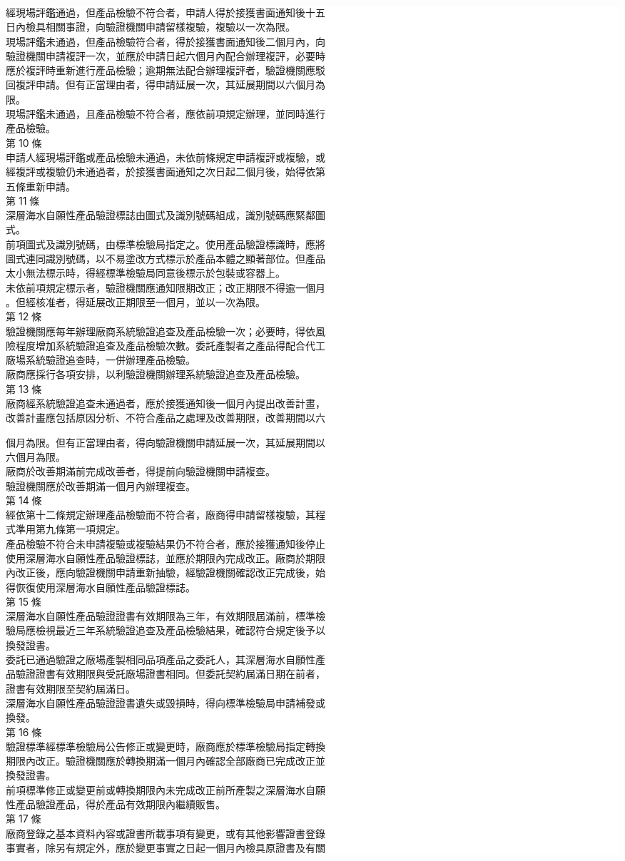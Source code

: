 
經現場評鑑通過，但產品檢驗不符合者，申請人得於接獲書面通知後十五  
日內檢具相關事證，向驗證機關申請留樣複驗，複驗以一次為限。  
現場評鑑未通過，但產品檢驗符合者，得於接獲書面通知後二個月內，向  
驗證機關申請複評一次，並應於申請日起六個月內配合辦理複評，必要時  
應於複評時重新進行產品檢驗；逾期無法配合辦理複評者，驗證機關應駁  
回複評申請。但有正當理由者，得申請延展一次，其延展期間以六個月為  
限。  
現場評鑑未通過，且產品檢驗不符合者，應依前項規定辦理，並同時進行  
產品檢驗。  
第 10 條  
申請人經現場評鑑或產品檢驗未通過，未依前條規定申請複評或複驗，或  
經複評或複驗仍未通過者，於接獲書面通知之次日起二個月後，始得依第  
五條重新申請。  
第 11 條  
深層海水自願性產品驗證標誌由圖式及識別號碼組成，識別號碼應緊鄰圖  
式。  
前項圖式及識別號碼，由標準檢驗局指定之。使用產品驗證標識時，應將  
圖式連同識別號碼，以不易塗改方式標示於產品本體之顯著部位。但產品  
太小無法標示時，得經標準檢驗局同意後標示於包裝或容器上。  
未依前項規定標示者，驗證機關應通知限期改正；改正期限不得逾一個月  
。但經核准者，得延展改正期限至一個月，並以一次為限。  
第 12 條  
驗證機關應每年辦理廠商系統驗證追查及產品檢驗一次；必要時，得依風  
險程度增加系統驗證追查及產品檢驗次數。委託產製者之產品得配合代工  
廠場系統驗證追查時，一併辦理產品檢驗。  
廠商應採行各項安排，以利驗證機關辦理系統驗證追查及產品檢驗。  
第 13 條  
廠商經系統驗證追查未通過者，應於接獲通知後一個月內提出改善計畫，  
改善計畫應包括原因分析、不符合產品之處理及改善期限，改善期間以六  


個月為限。但有正當理由者，得向驗證機關申請延展一次，其延展期間以  
六個月為限。  
廠商於改善期滿前完成改善者，得提前向驗證機關申請複查。  
驗證機關應於改善期滿一個月內辦理複查。  
第 14 條  
經依第十二條規定辦理產品檢驗而不符合者，廠商得申請留樣複驗，其程  
式準用第九條第一項規定。  
產品檢驗不符合未申請複驗或複驗結果仍不符合者，應於接獲通知後停止  
使用深層海水自願性產品驗證標誌，並應於期限內完成改正。廠商於期限  
內改正後，應向驗證機關申請重新抽驗，經驗證機關確認改正完成後，始  
得恢復使用深層海水自願性產品驗證標誌。  
第 15 條  
深層海水自願性產品驗證證書有效期限為三年，有效期限屆滿前，標準檢  
驗局應檢視最近三年系統驗證追查及產品檢驗結果，確認符合規定後予以  
換發證書。  
委託已通過驗證之廠場產製相同品項產品之委託人，其深層海水自願性產  
品驗證證書有效期限與受託廠場證書相同。但委託契約屆滿日期在前者，  
證書有效期限至契約屆滿日。  
深層海水自願性產品驗證證書遺失或毀損時，得向標準檢驗局申請補發或  
換發。  
第 16 條  
驗證標準經標準檢驗局公告修正或變更時，廠商應於標準檢驗局指定轉換  
期限內改正。驗證機關應於轉換期滿一個月內確認全部廠商已完成改正並  
換發證書。  
前項標準修正或變更前或轉換期限內未完成改正前所產製之深層海水自願  
性產品驗證產品，得於產品有效期限內繼續販售。  
第 17 條  
廠商登錄之基本資料內容或證書所載事項有變更，或有其他影響證書登錄  
事實者，除另有規定外，應於變更事實之日起一個月內檢具原證書及有關  

